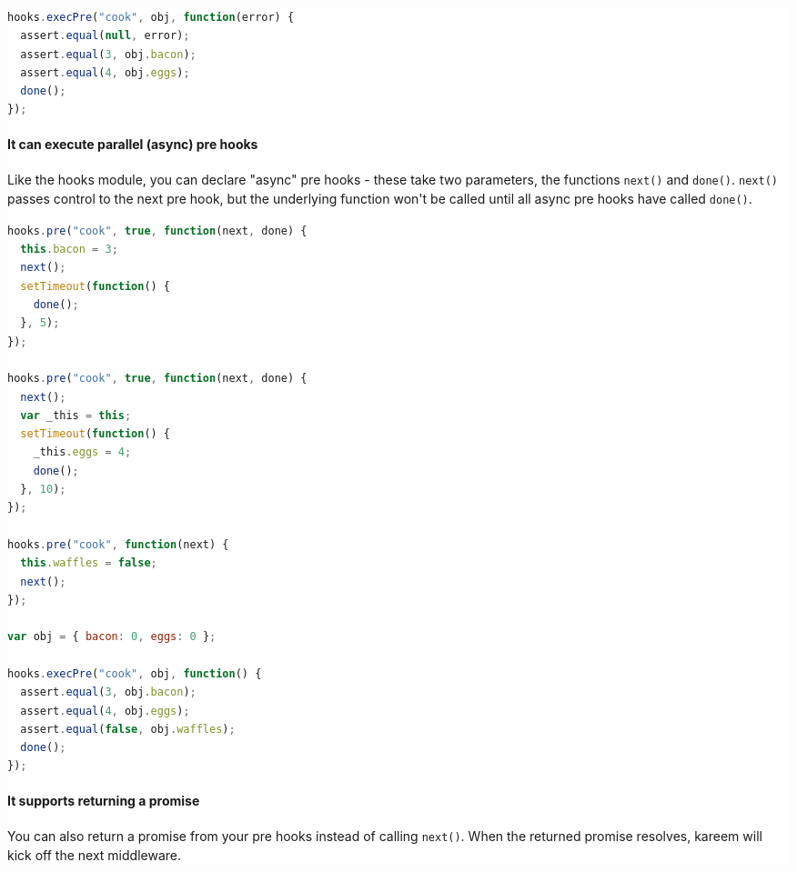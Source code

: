 ```javascript
hooks.execPre("cook", obj, function(error) {
  assert.equal(null, error);
  assert.equal(3, obj.bacon);
  assert.equal(4, obj.eggs);
  done();
});
```

#### It can execute parallel (async) pre hooks

Like the hooks module, you can declare "async" pre hooks - these take two
parameters, the functions `next()` and `done()`. `next()` passes control to
the next pre hook, but the underlying function won't be called until all
async pre hooks have called `done()`.

```javascript
hooks.pre("cook", true, function(next, done) {
  this.bacon = 3;
  next();
  setTimeout(function() {
    done();
  }, 5);
});

hooks.pre("cook", true, function(next, done) {
  next();
  var _this = this;
  setTimeout(function() {
    _this.eggs = 4;
    done();
  }, 10);
});

hooks.pre("cook", function(next) {
  this.waffles = false;
  next();
});

var obj = { bacon: 0, eggs: 0 };

hooks.execPre("cook", obj, function() {
  assert.equal(3, obj.bacon);
  assert.equal(4, obj.eggs);
  assert.equal(false, obj.waffles);
  done();
});
```

#### It supports returning a promise

You can also return a promise from your pre hooks instead of calling
`next()`. When the returned promise resolves, kareem will kick off the
next middleware.
